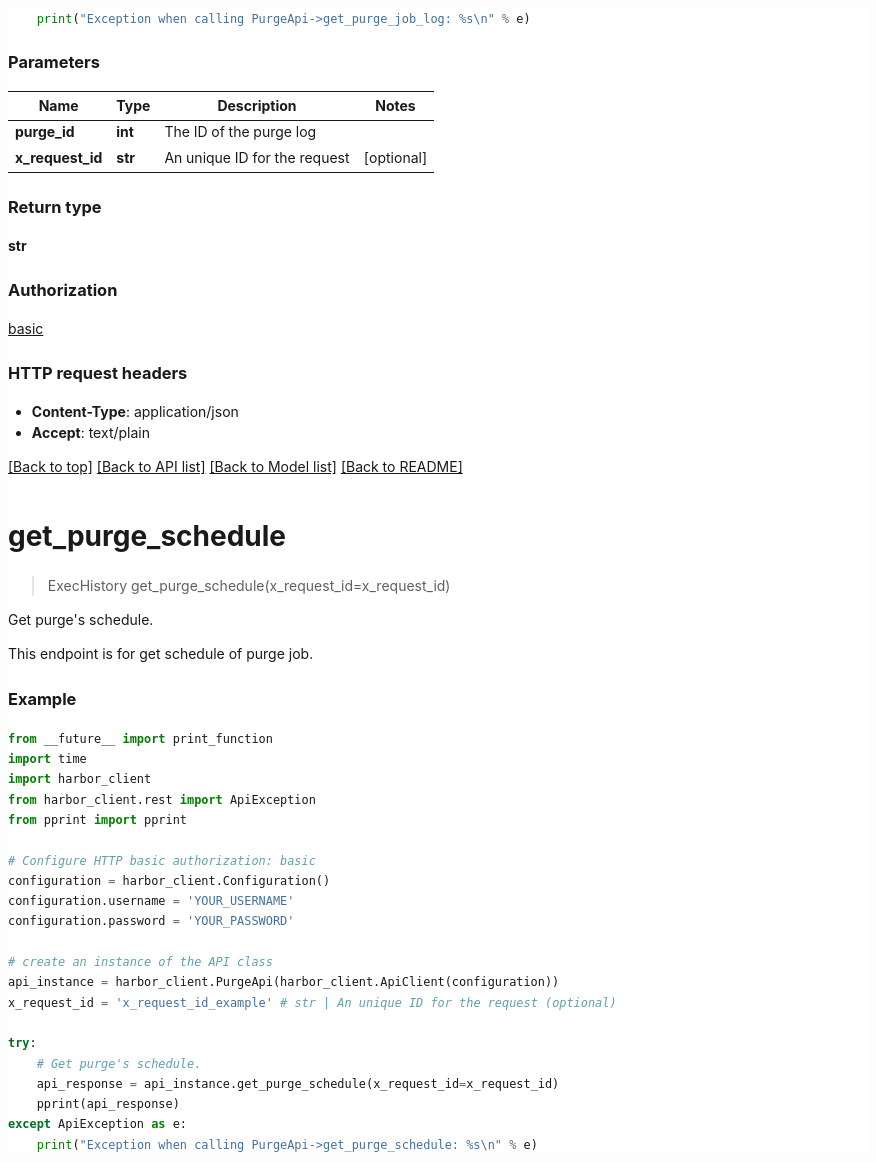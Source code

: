 ```python
    print("Exception when calling PurgeApi->get_purge_job_log: %s\n" % e)
```

### Parameters

Name | Type | Description  | Notes
------------- | ------------- | ------------- | -------------
 **purge_id** | **int**| The ID of the purge log | 
 **x_request_id** | **str**| An unique ID for the request | [optional] 

### Return type

**str**

### Authorization

[basic](../README.md#basic)

### HTTP request headers

 - **Content-Type**: application/json
 - **Accept**: text/plain

[[Back to top]](#) [[Back to API list]](../README.md#documentation-for-api-endpoints) [[Back to Model list]](../README.md#documentation-for-models) [[Back to README]](../README.md)

# **get_purge_schedule**
> ExecHistory get_purge_schedule(x_request_id=x_request_id)

Get purge's schedule.

This endpoint is for get schedule of purge job.

### Example
```python
from __future__ import print_function
import time
import harbor_client
from harbor_client.rest import ApiException
from pprint import pprint

# Configure HTTP basic authorization: basic
configuration = harbor_client.Configuration()
configuration.username = 'YOUR_USERNAME'
configuration.password = 'YOUR_PASSWORD'

# create an instance of the API class
api_instance = harbor_client.PurgeApi(harbor_client.ApiClient(configuration))
x_request_id = 'x_request_id_example' # str | An unique ID for the request (optional)

try:
    # Get purge's schedule.
    api_response = api_instance.get_purge_schedule(x_request_id=x_request_id)
    pprint(api_response)
except ApiException as e:
    print("Exception when calling PurgeApi->get_purge_schedule: %s\n" % e)
```
